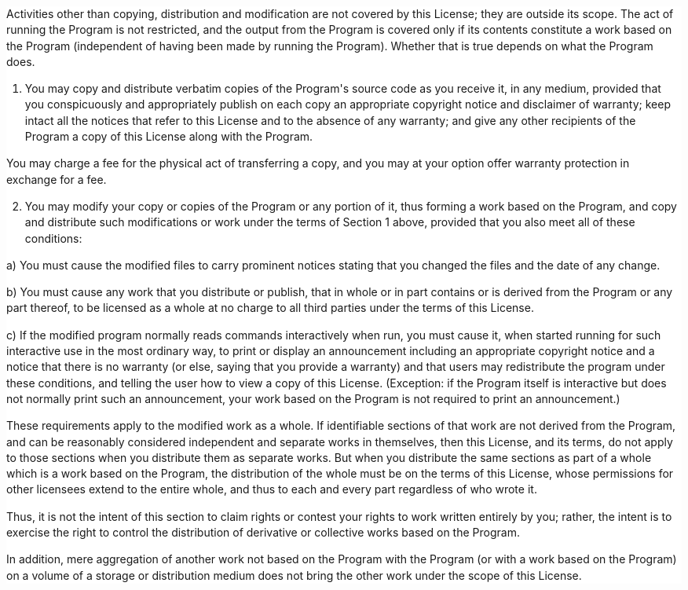 Activities other than copying, distribution and modification are not covered
by this License; they are outside its scope. The act of running the Program
is not restricted, and the output from the Program is covered only if its
contents constitute a work based on the Program (independent of having been
made by running the Program). Whether that is true depends on what the Program
does. 

1. You may copy and distribute verbatim copies of the Program's source code as
you receive it, in any medium, provided that you conspicuously and
appropriately publish on each copy an appropriate copyright notice and
disclaimer of warranty; keep intact all the notices that refer to this
License and to the absence of any warranty; and give any other recipients of
the Program a copy of this License along with the Program. 

You may charge a fee for the physical act of transferring a copy, and you may
at your option offer warranty protection in exchange for a fee. 

2. You may modify your copy or copies of the Program or any portion of it, thus
forming a work based on the Program, and copy and distribute such
modifications or work under the terms of Section 1 above, provided that you
also meet all of these conditions:

a) You must cause the modified files to carry prominent notices stating that you
changed the files and the date of any change. 

b) You must cause any work that you distribute or publish, that in whole or in
part contains or is derived from the Program or any part thereof, to be
licensed as a whole at no charge to all third parties under the terms of
this License. 

c) If the modified program normally reads commands interactively when run, you
must cause it, when started running for such interactive use in the most
ordinary way, to print or display an announcement including an appropriate
copyright notice and a notice that there is no warranty (or else, saying that
you provide a warranty) and that users may redistribute the program under
these conditions, and telling the user how to view a copy of this License.
(Exception: if the Program itself is interactive but does not normally print
such an announcement, your work based on the Program is not required to print
an announcement.) 

These requirements apply to the modified work as a whole. If identifiable
sections of that work are not derived from the Program, and can be reasonably
considered independent and separate works in themselves, then this License,
and its terms, do not apply to those sections when you distribute them as
separate works. But when you distribute the same sections as part of a whole
which is a work based on the Program, the distribution of the whole must be
on the terms of this License, whose permissions for other licensees extend to
the entire whole, and thus to each and every part regardless of who wrote it. 

Thus, it is not the intent of this section to claim rights or contest your
rights to work written entirely by you; rather, the intent is to exercise the
right to control the distribution of derivative or collective works based on
the Program. 

In addition, mere aggregation of another work not based on the Program with
the Program (or with a work based on the Program) on a volume of a storage or
distribution medium does not bring the other work under the scope of this
License. 
